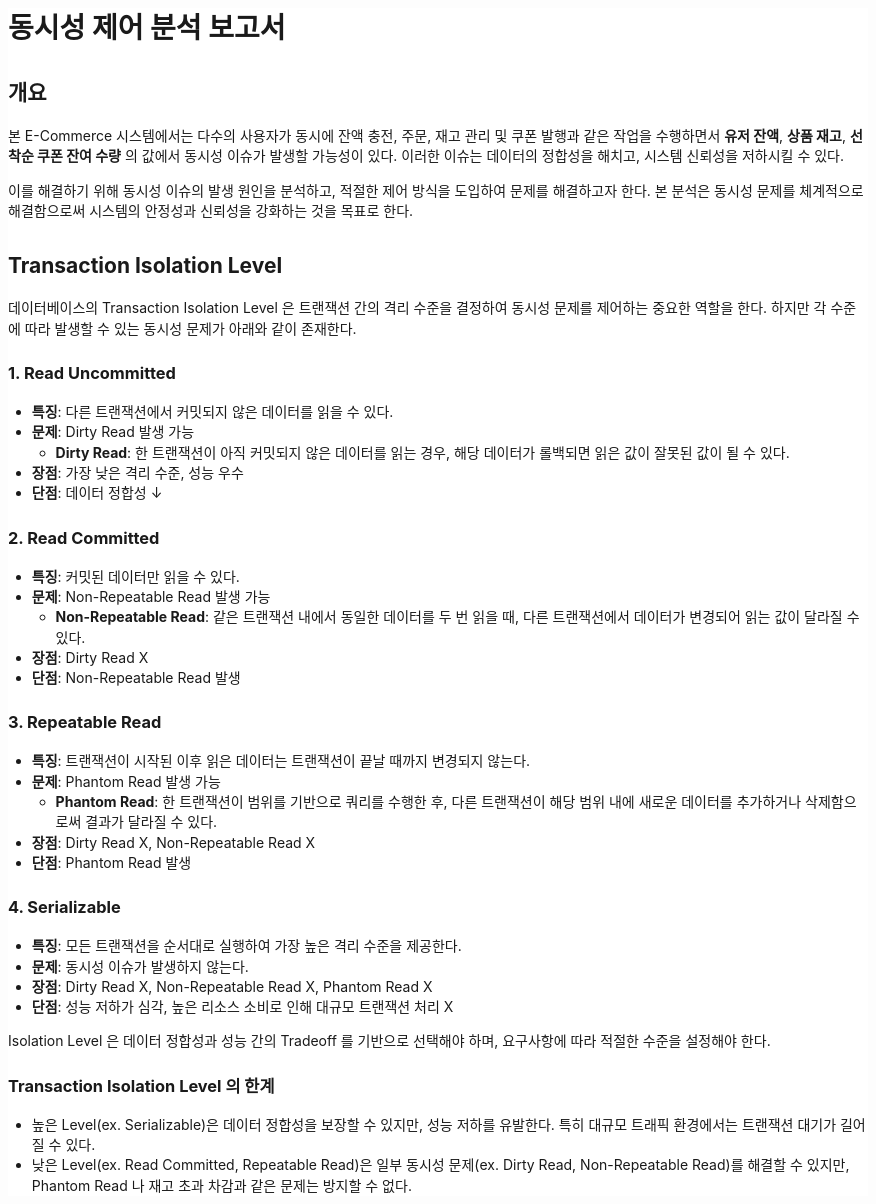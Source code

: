 # 동시성 제어 분석 보고서

## 개요
본 E-Commerce 시스템에서는 다수의 사용자가 동시에 잔액 충전, 주문, 재고 관리 및 쿠폰 발행과 같은 작업을 수행하면서 **유저 잔액**, **상품 재고**, **선착순 쿠폰 잔여 수량** 의 값에서 동시성 이슈가 발생할 가능성이 있다.
이러한 이슈는 데이터의 정합성을 해치고, 시스템 신뢰성을 저하시킬 수 있다.

이를 해결하기 위해 동시성 이슈의 발생 원인을 분석하고, 적절한 제어 방식을 도입하여 문제를 해결하고자 한다.
본 분석은 동시성 문제를 체계적으로 해결함으로써 시스템의 안정성과 신뢰성을 강화하는 것을 목표로 한다.

## Transaction Isolation Level

데이터베이스의 Transaction Isolation Level 은 트랜잭션 간의 격리 수준을 결정하여 동시성 문제를 제어하는 중요한 역할을 한다.
하지만 각 수준에 따라 발생할 수 있는 동시성 문제가 아래와 같이 존재한다.

### 1. Read Uncommitted
- **특징**: 다른 트랜잭션에서 커밋되지 않은 데이터를 읽을 수 있다.
- **문제**: Dirty Read 발생 가능
    - **Dirty Read**: 한 트랜잭션이 아직 커밋되지 않은 데이터를 읽는 경우, 해당 데이터가 롤백되면 읽은 값이 잘못된 값이 될 수 있다.
- **장점**: 가장 낮은 격리 수준, 성능 우수
- **단점**: 데이터 정합성 ↓

### 2. Read Committed
- **특징**: 커밋된 데이터만 읽을 수 있다.
- **문제**: Non-Repeatable Read 발생 가능
    - **Non-Repeatable Read**: 같은 트랜잭션 내에서 동일한 데이터를 두 번 읽을 때, 다른 트랜잭션에서 데이터가 변경되어 읽는 값이 달라질 수 있다.
- **장점**: Dirty Read X
- **단점**: Non-Repeatable Read 발생

### 3. Repeatable Read
- **특징**: 트랜잭션이 시작된 이후 읽은 데이터는 트랜잭션이 끝날 때까지 변경되지 않는다.
- **문제**: Phantom Read 발생 가능
    - **Phantom Read**: 한 트랜잭션이 범위를 기반으로 쿼리를 수행한 후, 다른 트랜잭션이 해당 범위 내에 새로운 데이터를 추가하거나 삭제함으로써 결과가 달라질 수 있다.
- **장점**: Dirty Read X, Non-Repeatable Read X
- **단점**: Phantom Read 발생

### 4. Serializable
- **특징**: 모든 트랜잭션을 순서대로 실행하여 가장 높은 격리 수준을 제공한다.
- **문제**: 동시성 이슈가 발생하지 않는다.
- **장점**: Dirty Read X, Non-Repeatable Read X, Phantom Read X
- **단점**: 성능 저하가 심각, 높은 리소스 소비로 인해 대규모 트랜잭션 처리 X

Isolation Level 은 데이터 정합성과 성능 간의 Tradeoff 를 기반으로 선택해야 하며, 요구사항에 따라 적절한 수준을 설정해야 한다.

### Transaction Isolation Level 의 한계
- 높은 Level(ex. Serializable)은 데이터 정합성을 보장할 수 있지만, 성능 저하를 유발한다.
  특히 대규모 트래픽 환경에서는 트랜잭션 대기가 길어질 수 있다.
- 낮은 Level(ex. Read Committed, Repeatable Read)은 일부 동시성 문제(ex. Dirty Read, Non-Repeatable Read)를 해결할 수 있지만,
  Phantom Read 나 재고 초과 차감과 같은 문제는 방지할 수 없다.
